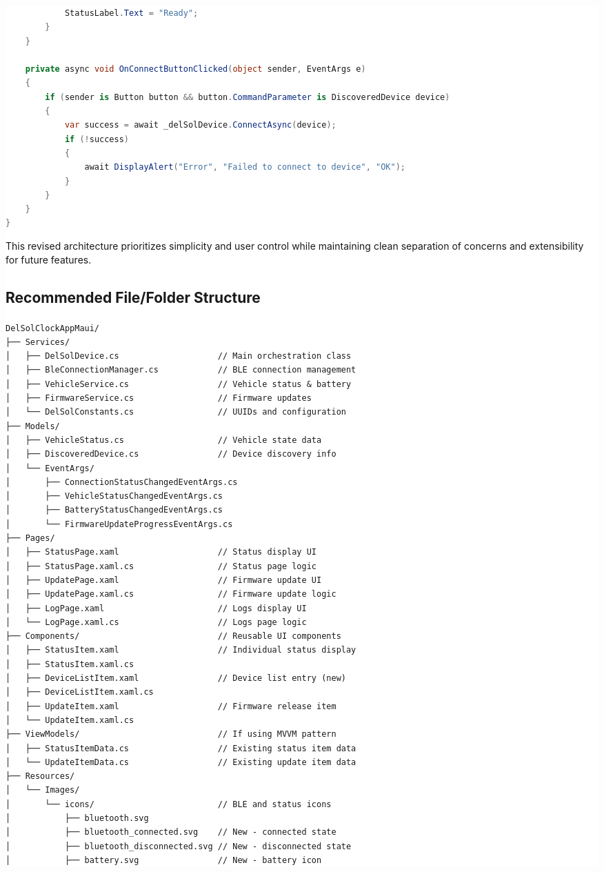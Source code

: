 ```csharp
            StatusLabel.Text = "Ready";
        }
    }
    
    private async void OnConnectButtonClicked(object sender, EventArgs e)
    {
        if (sender is Button button && button.CommandParameter is DiscoveredDevice device)
        {
            var success = await _delSolDevice.ConnectAsync(device);
            if (!success)
            {
                await DisplayAlert("Error", "Failed to connect to device", "OK");
            }
        }
    }
}
```

This revised architecture prioritizes simplicity and user control while maintaining clean separation of concerns and extensibility for future features.

## Recommended File/Folder Structure

```
DelSolClockAppMaui/
├── Services/
│   ├── DelSolDevice.cs                    // Main orchestration class
│   ├── BleConnectionManager.cs            // BLE connection management
│   ├── VehicleService.cs                  // Vehicle status & battery
│   ├── FirmwareService.cs                 // Firmware updates
│   └── DelSolConstants.cs                 // UUIDs and configuration
├── Models/
│   ├── VehicleStatus.cs                   // Vehicle state data
│   ├── DiscoveredDevice.cs                // Device discovery info
│   └── EventArgs/
│       ├── ConnectionStatusChangedEventArgs.cs
│       ├── VehicleStatusChangedEventArgs.cs
│       ├── BatteryStatusChangedEventArgs.cs
│       └── FirmwareUpdateProgressEventArgs.cs
├── Pages/
│   ├── StatusPage.xaml                    // Status display UI
│   ├── StatusPage.xaml.cs                 // Status page logic
│   ├── UpdatePage.xaml                    // Firmware update UI
│   ├── UpdatePage.xaml.cs                 // Firmware update logic
│   ├── LogPage.xaml                       // Logs display UI
│   └── LogPage.xaml.cs                    // Logs page logic
├── Components/                            // Reusable UI components
│   ├── StatusItem.xaml                    // Individual status display
│   ├── StatusItem.xaml.cs
│   ├── DeviceListItem.xaml                // Device list entry (new)
│   ├── DeviceListItem.xaml.cs
│   ├── UpdateItem.xaml                    // Firmware release item
│   └── UpdateItem.xaml.cs
├── ViewModels/                            // If using MVVM pattern
│   ├── StatusItemData.cs                  // Existing status item data
│   └── UpdateItemData.cs                  // Existing update item data
├── Resources/
│   └── Images/
│       └── icons/                         // BLE and status icons
│           ├── bluetooth.svg
│           ├── bluetooth_connected.svg    // New - connected state
│           ├── bluetooth_disconnected.svg // New - disconnected state
│           ├── battery.svg                // New - battery icon
```